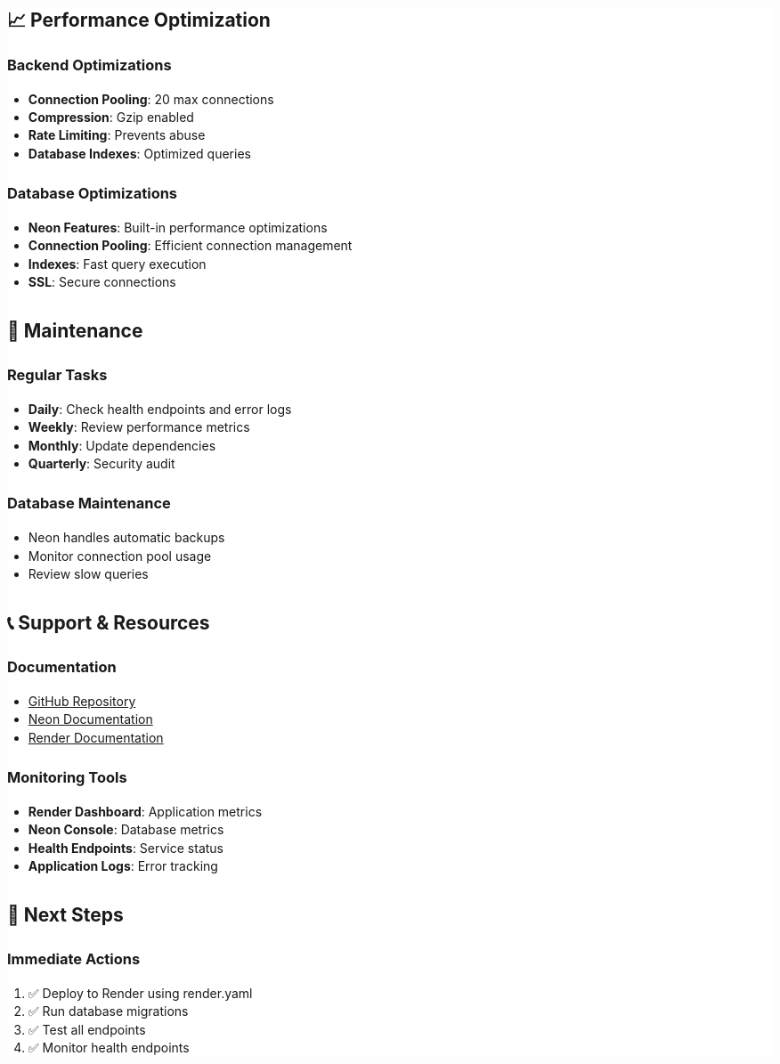 ## 📈 Performance Optimization

### Backend Optimizations
- **Connection Pooling**: 20 max connections
- **Compression**: Gzip enabled
- **Rate Limiting**: Prevents abuse
- **Database Indexes**: Optimized queries

### Database Optimizations
- **Neon Features**: Built-in performance optimizations
- **Connection Pooling**: Efficient connection management
- **Indexes**: Fast query execution
- **SSL**: Secure connections

## 🔄 Maintenance

### Regular Tasks
- **Daily**: Check health endpoints and error logs
- **Weekly**: Review performance metrics
- **Monthly**: Update dependencies
- **Quarterly**: Security audit

### Database Maintenance
- Neon handles automatic backups
- Monitor connection pool usage
- Review slow queries

## 📞 Support & Resources

### Documentation
- [GitHub Repository](https://github.com/ranchopanda/Api.git)
- [Neon Documentation](https://neon.tech/docs)
- [Render Documentation](https://render.com/docs)

### Monitoring Tools
- **Render Dashboard**: Application metrics
- **Neon Console**: Database metrics
- **Health Endpoints**: Service status
- **Application Logs**: Error tracking

## 🎯 Next Steps

### Immediate Actions
1. ✅ Deploy to Render using render.yaml
2. ✅ Run database migrations
3. ✅ Test all endpoints
4. ✅ Monitor health endpoints
